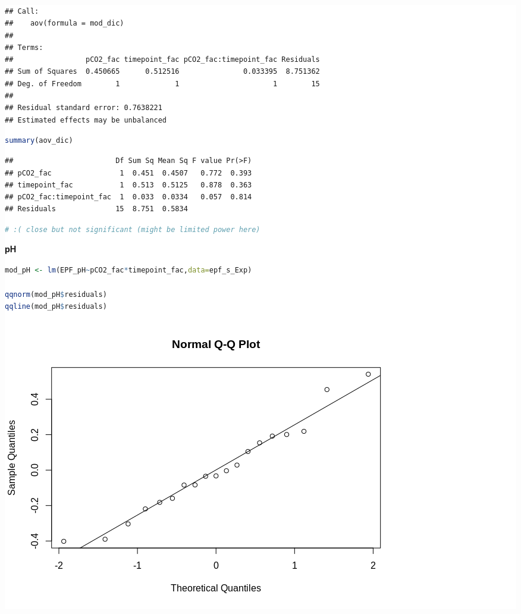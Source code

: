 ```
## Call:
##    aov(formula = mod_dic)
## 
## Terms:
##                 pCO2_fac timepoint_fac pCO2_fac:timepoint_fac Residuals
## Sum of Squares  0.450665      0.512516               0.033395  8.751362
## Deg. of Freedom        1             1                      1        15
## 
## Residual standard error: 0.7638221
## Estimated effects may be unbalanced
```

```r
summary(aov_dic)
```

```
##                        Df Sum Sq Mean Sq F value Pr(>F)
## pCO2_fac                1  0.451  0.4507   0.772  0.393
## timepoint_fac           1  0.513  0.5125   0.878  0.363
## pCO2_fac:timepoint_fac  1  0.033  0.0334   0.057  0.814
## Residuals              15  8.751  0.5834
```

```r
# :( close but not significant (might be limited power here)
```

**pH**  

```r
mod_pH <- lm(EPF_pH~pCO2_fac*timepoint_fac,data=epf_s_Exp)

qqnorm(mod_pH$residuals)
qqline(mod_pH$residuals)
```

![](AE17_epfPhenotype_files/figure-html/unnamed-chunk-31-1.png)
